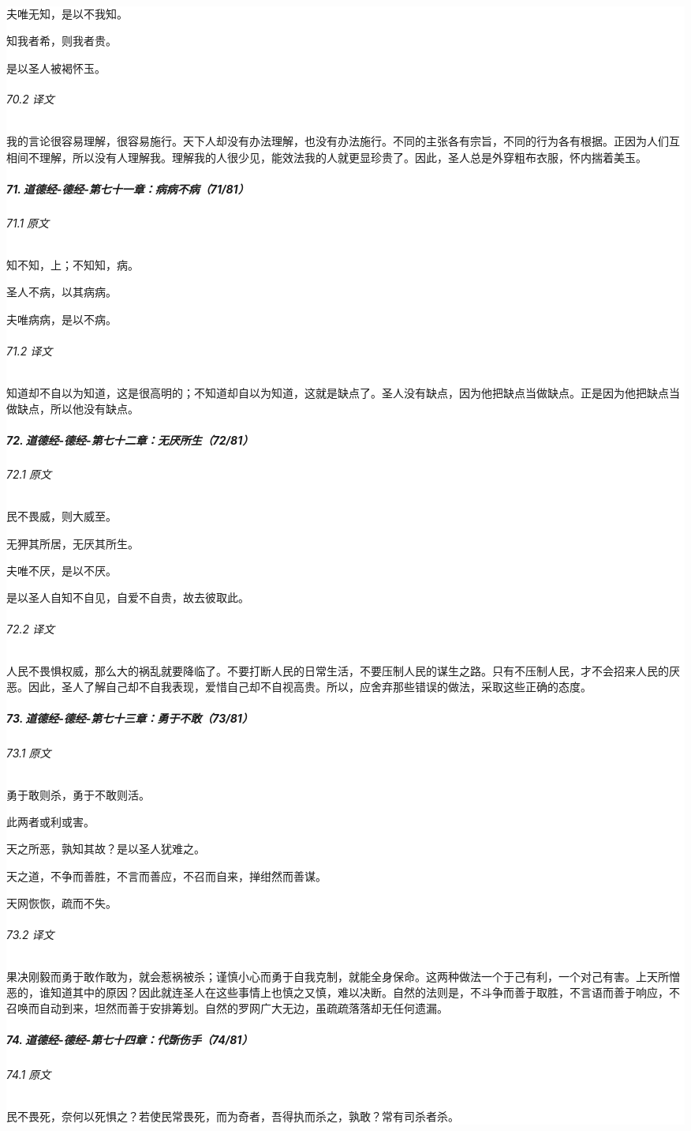 夫唯无知，是以不我知。

知我者希，则我者贵。

是以圣人被褐怀玉。
>
###### 70.2 译文
>
我的言论很容易理解，很容易施行。天下人却没有办法理解，也没有办法施行。不同的主张各有宗旨，不同的行为各有根据。正因为人们互相间不理解，所以没有人理解我。理解我的人很少见，能效法我的人就更显珍贵了。因此，圣人总是外穿粗布衣服，怀内揣着美玉。
>
##### 71. 道德经-德经-第七十一章：病病不病（71/81）
###### 71.1 原文
>
知不知，上；不知知，病。

圣人不病，以其病病。

夫唯病病，是以不病。
>
###### 71.2 译文
>
知道却不自以为知道，这是很高明的；不知道却自以为知道，这就是缺点了。圣人没有缺点，因为他把缺点当做缺点。正是因为他把缺点当做缺点，所以他没有缺点。
>
##### 72. 道德经-德经-第七十二章：无厌所生（72/81）
###### 72.1 原文
>
民不畏威，则大威至。

无狎其所居，无厌其所生。

夫唯不厌，是以不厌。

是以圣人自知不自见，自爱不自贵，故去彼取此。
>
###### 72.2 译文
>
人民不畏惧权威，那么大的祸乱就要降临了。不要打断人民的日常生活，不要压制人民的谋生之路。只有不压制人民，才不会招来人民的厌恶。因此，圣人了解自己却不自我表现，爱惜自己却不自视高贵。所以，应舍弃那些错误的做法，采取这些正确的态度。
>
##### 73. 道德经-德经-第七十三章：勇于不敢（73/81）
###### 73.1 原文
>
勇于敢则杀，勇于不敢则活。

此两者或利或害。

天之所恶，孰知其故？是以圣人犹难之。

天之道，不争而善胜，不言而善应，不召而自来，掸绀然而善谋。

天网恢恢，疏而不失。
>
###### 73.2 译文
>
果决刚毅而勇于敢作敢为，就会惹祸被杀；谨慎小心而勇于自我克制，就能全身保命。这两种做法一个于己有利，一个对己有害。上天所憎恶的，谁知道其中的原因？因此就连圣人在这些事情上也慎之又慎，难以决断。自然的法则是，不斗争而善于取胜，不言语而善于响应，不召唤而自动到来，坦然而善于安排筹划。自然的罗网广大无边，虽疏疏落落却无任何遗漏。
>
##### 74. 道德经-德经-第七十四章：代斲伤手（74/81）
###### 74.1 原文
>
民不畏死，奈何以死惧之？若使民常畏死，而为奇者，吾得执而杀之，孰敢？常有司杀者杀。
